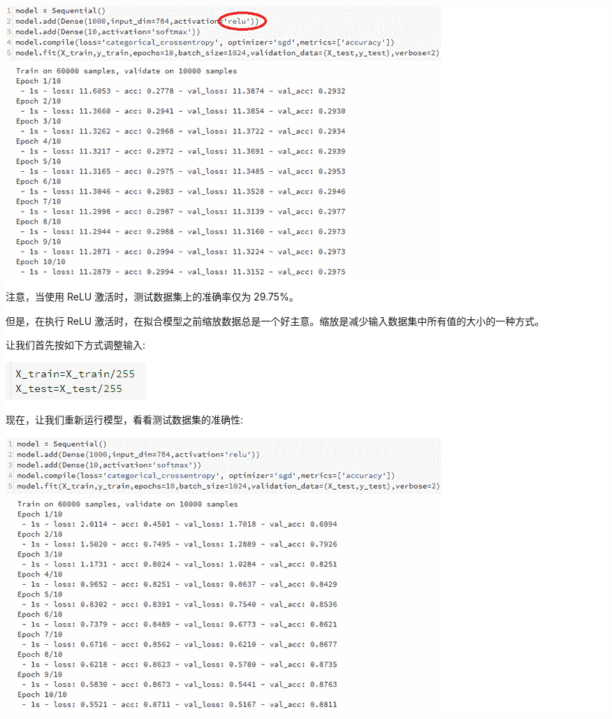 ![](img/fe94c2b5-ed6b-439e-b860-635d1068f7c4.png)

注意，当使用 ReLU 激活时，测试数据集上的准确率仅为 29.75%。

但是，在执行 ReLU 激活时，在拟合模型之前缩放数据总是一个好主意。缩放是减少输入数据集中所有值的大小的一种方式。

让我们首先按如下方式调整输入:

![](img/be4ffadd-9399-4638-b695-f58eba88976a.png)

现在，让我们重新运行模型，看看测试数据集的准确性:

![](img/1e95b47e-5803-4f46-9e0b-dce2c9c006b3.png)
